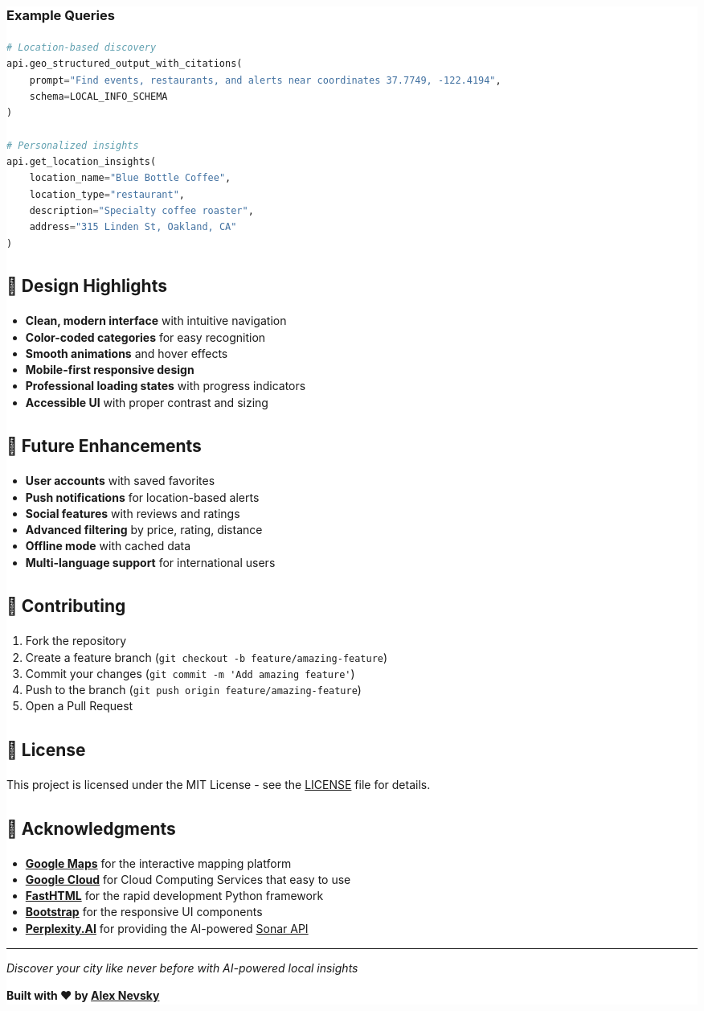 ### **Example Queries**
```python
# Location-based discovery
api.geo_structured_output_with_citations(
    prompt="Find events, restaurants, and alerts near coordinates 37.7749, -122.4194",
    schema=LOCAL_INFO_SCHEMA
)

# Personalized insights
api.get_location_insights(
    location_name="Blue Bottle Coffee",
    location_type="restaurant", 
    description="Specialty coffee roaster",
    address="315 Linden St, Oakland, CA"
)
```

## 🎨 Design Highlights

- **Clean, modern interface** with intuitive navigation
- **Color-coded categories** for easy recognition
- **Smooth animations** and hover effects
- **Mobile-first responsive design**
- **Professional loading states** with progress indicators
- **Accessible UI** with proper contrast and sizing

## 🔮 Future Enhancements

- **User accounts** with saved favorites
- **Push notifications** for location-based alerts
- **Social features** with reviews and ratings
- **Advanced filtering** by price, rating, distance
- **Offline mode** with cached data
- **Multi-language support** for international users

## 🤝 Contributing

1. Fork the repository
2. Create a feature branch (`git checkout -b feature/amazing-feature`)
3. Commit your changes (`git commit -m 'Add amazing feature'`)
4. Push to the branch (`git push origin feature/amazing-feature`)
5. Open a Pull Request

## 📄 License

This project is licensed under the MIT License - see the [LICENSE](./LICENSE) file for details.

## 🙏 Acknowledgments

- **[Google Maps](https://developers.google.com/maps)** for the interactive mapping platform
- **[Google Cloud](https://cloud.google.com/)** for Cloud Computing Services that easy to use
- **[FastHTML](https://www.fastht.ml)** for the rapid development Python framework
- **[Bootstrap](https://getbootstrap.com)** for the responsive UI components
- **[Perplexity.AI](https://perplexity.ai)** for providing the AI-powered [Sonar API](https://sonar.perplexity.ai)

---

*Discover your city like never before with AI-powered local insights*

**Built with ❤️ by [Alex Nevsky](https://alexnevsky.com)**
